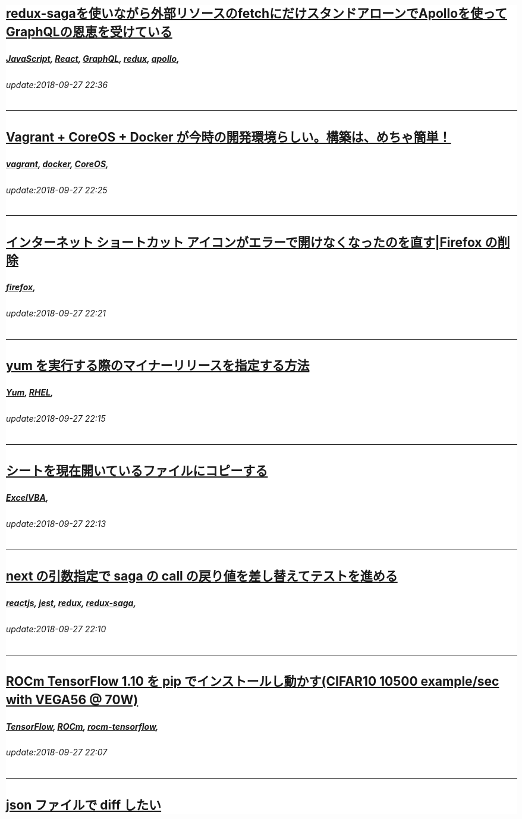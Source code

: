 ## [redux-sagaを使いながら外部リソースのfetchにだけスタンドアローンでApolloを使ってGraphQLの恩恵を受けている](https://qiita.com/lidqqq/items/0bae077714fd5ce279e7)
##### [JavaScript](https://qiita.com/tags/JavaScript), [React](https://qiita.com/tags/React), [GraphQL](https://qiita.com/tags/GraphQL), [redux](https://qiita.com/tags/redux), [apollo](https://qiita.com/tags/apollo), 
###### update:2018-09-27 22:36
---
## [Vagrant  + CoreOS + Docker が今時の開発環境らしい。構築は、めちゃ簡単！](https://qiita.com/yusk24/items/18546abac1af4be44375)
##### [vagrant](https://qiita.com/tags/vagrant), [docker](https://qiita.com/tags/docker), [CoreOS](https://qiita.com/tags/CoreOS), 
###### update:2018-09-27 22:25
---
## [インターネット ショートカット アイコンがエラーで開けなくなったのを直す|Firefox の削除](https://qiita.com/mrrclb48z/items/7d1d3f01c21a6083b7ce)
##### [firefox](https://qiita.com/tags/firefox), 
###### update:2018-09-27 22:21
---
## [yum を実行する際のマイナーリリースを指定する方法](https://qiita.com/hijiri0404/items/0704df1ed57a86177467)
##### [Yum](https://qiita.com/tags/Yum), [RHEL](https://qiita.com/tags/RHEL), 
###### update:2018-09-27 22:15
---
## [シートを現在開いているファイルにコピーする](https://qiita.com/yntx/items/95f1be36d907c4cfde44)
##### [ExcelVBA](https://qiita.com/tags/ExcelVBA), 
###### update:2018-09-27 22:13
---
## [next の引数指定で saga の call の戻り値を差し替えてテストを進める](https://qiita.com/mori-dev@github/items/b15e99608941a1ce2e37)
##### [reactjs](https://qiita.com/tags/reactjs), [jest](https://qiita.com/tags/jest), [redux](https://qiita.com/tags/redux), [redux-saga](https://qiita.com/tags/redux-saga), 
###### update:2018-09-27 22:10
---
## [ROCm TensorFlow 1.10 を pip でインストールし動かす(CIFAR10 10500 example/sec with VEGA56 @ 70W)](https://qiita.com/syoyo/items/52790c5458a4fd90a2cb)
##### [TensorFlow](https://qiita.com/tags/TensorFlow), [ROCm](https://qiita.com/tags/ROCm), [rocm-tensorflow](https://qiita.com/tags/rocm-tensorflow), 
###### update:2018-09-27 22:07
---
## [json ファイルで diff したい](https://qiita.com/itooww/items/2464820444e1c475a2b5)